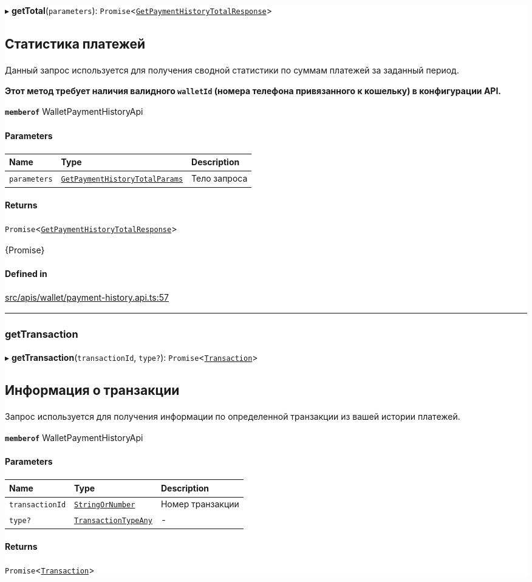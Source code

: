 ▸ **getTotal**(`parameters`): `Promise`<[`GetPaymentHistoryTotalResponse`](../modules/QIWI.md#getpaymenthistorytotalresponse)\>

## Статистика платежей

Данный запрос используется для получения сводной статистики
по суммам платежей за заданный период.

**Этот метод требует наличия валидного `walletId` (номера телефона привязанного к кошельку) в конфигурации API.**

**`memberof`** WalletPaymentHistoryApi

#### Parameters

| Name | Type | Description |
| :------ | :------ | :------ |
| `parameters` | [`GetPaymentHistoryTotalParams`](../modules/QIWI.md#getpaymenthistorytotalparams) | Тело запроса |

#### Returns

`Promise`<[`GetPaymentHistoryTotalResponse`](../modules/QIWI.md#getpaymenthistorytotalresponse)\>

{Promise<GetPaymentHistoryTotalResponse>}

#### Defined in

[src/apis/wallet/payment-history.api.ts:57](https://github.com/AlexXanderGrib/node-qiwi-sdk/blob/4aeb538/src/apis/wallet/payment-history.api.ts#L57)

___

### getTransaction

▸ **getTransaction**(`transactionId`, `type?`): `Promise`<[`Transaction`](../modules/QIWI.md#transaction)\>

## Информация о транзакции

Запрос используется для получения информации по определенной
транзакции из вашей истории платежей.

**`memberof`** WalletPaymentHistoryApi

#### Parameters

| Name | Type | Description |
| :------ | :------ | :------ |
| `transactionId` | [`StringOrNumber`](../modules/QIWI.md#stringornumber) | Номер транзакции |
| `type?` | [`TransactionTypeAny`](../modules/QIWI.md#transactiontypeany) | - |

#### Returns

`Promise`<[`Transaction`](../modules/QIWI.md#transaction)\>
